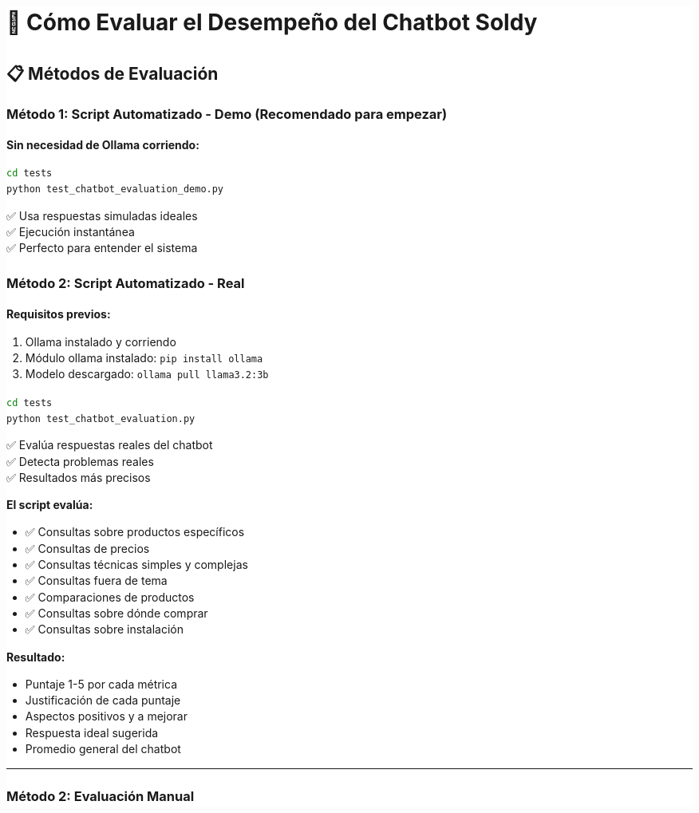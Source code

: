 # 🎯 Cómo Evaluar el Desempeño del Chatbot Soldy

## 📋 Métodos de Evaluación

### Método 1: Script Automatizado - Demo (Recomendado para empezar)

**Sin necesidad de Ollama corriendo:**

```bash
cd tests
python test_chatbot_evaluation_demo.py
```

✅ Usa respuestas simuladas ideales  
✅ Ejecución instantánea  
✅ Perfecto para entender el sistema  

### Método 2: Script Automatizado - Real

**Requisitos previos:**
1. Ollama instalado y corriendo
2. Módulo ollama instalado: `pip install ollama`
3. Modelo descargado: `ollama pull llama3.2:3b`

```bash
cd tests
python test_chatbot_evaluation.py
```

✅ Evalúa respuestas reales del chatbot  
✅ Detecta problemas reales  
✅ Resultados más precisos  

**El script evalúa:**
- ✅ Consultas sobre productos específicos
- ✅ Consultas de precios
- ✅ Consultas técnicas simples y complejas
- ✅ Consultas fuera de tema
- ✅ Comparaciones de productos
- ✅ Consultas sobre dónde comprar
- ✅ Consultas sobre instalación

**Resultado:**
- Puntaje 1-5 por cada métrica
- Justificación de cada puntaje
- Aspectos positivos y a mejorar
- Respuesta ideal sugerida
- Promedio general del chatbot

---

### Método 2: Evaluación Manual
